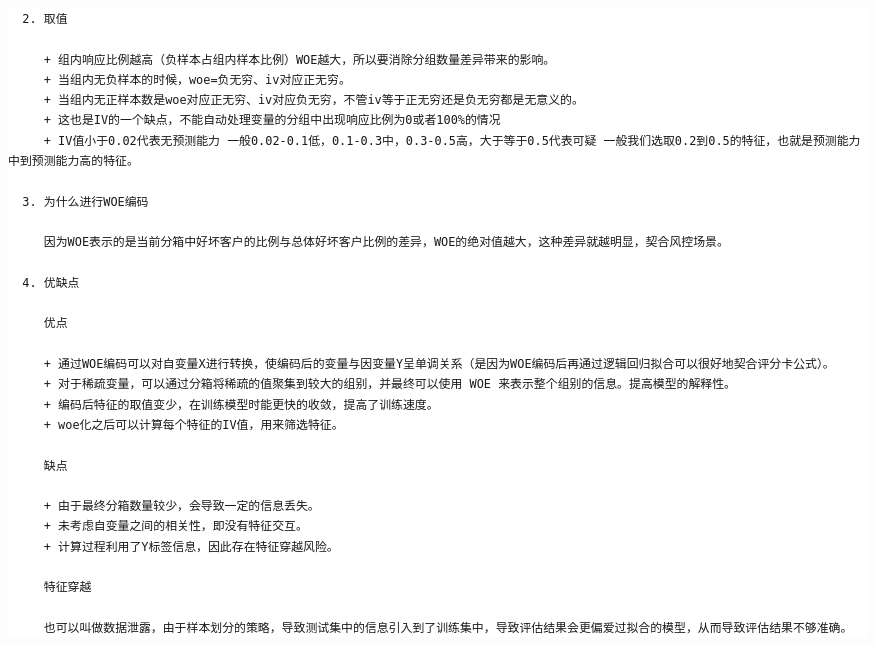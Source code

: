       2. 取值

         + 组内响应比例越高（负样本占组内样本比例）WOE越大，所以要消除分组数量差异带来的影响。
         + 当组内无负样本的时候，woe=负无穷、iv对应正无穷。
         + 当组内无正样本数是woe对应正无穷、iv对应负无穷，不管iv等于正无穷还是负无穷都是无意义的。
         + 这也是IV的一个缺点，不能自动处理变量的分组中出现响应比例为0或者100%的情况
         + IV值小于0.02代表无预测能力 一般0.02-0.1低，0.1-0.3中，0.3-0.5高，大于等于0.5代表可疑 一般我们选取0.2到0.5的特征，也就是预测能力中到预测能力高的特征。

      3. 为什么进行WOE编码

         因为WOE表示的是当前分箱中好坏客户的比例与总体好坏客户比例的差异，WOE的绝对值越大，这种差异就越明显，契合风控场景。

      4. 优缺点

         优点

         + 通过WOE编码可以对自变量X进行转换，使编码后的变量与因变量Y呈单调关系（是因为WOE编码后再通过逻辑回归拟合可以很好地契合评分卡公式）。
         + 对于稀疏变量，可以通过分箱将稀疏的值聚集到较大的组别，并最终可以使用 WOE 来表示整个组别的信息。提高模型的解释性。
         + 编码后特征的取值变少，在训练模型时能更快的收敛，提高了训练速度。
         + woe化之后可以计算每个特征的IV值，用来筛选特征。

         缺点

         + 由于最终分箱数量较少，会导致一定的信息丢失。
         + 未考虑自变量之间的相关性，即没有特征交互。
         + 计算过程利用了Y标签信息，因此存在特征穿越风险。

         特征穿越

         也可以叫做数据泄露，由于样本划分的策略，导致测试集中的信息引入到了训练集中，导致评估结果会更偏爱过拟合的模型，从而导致评估结果不够准确。

